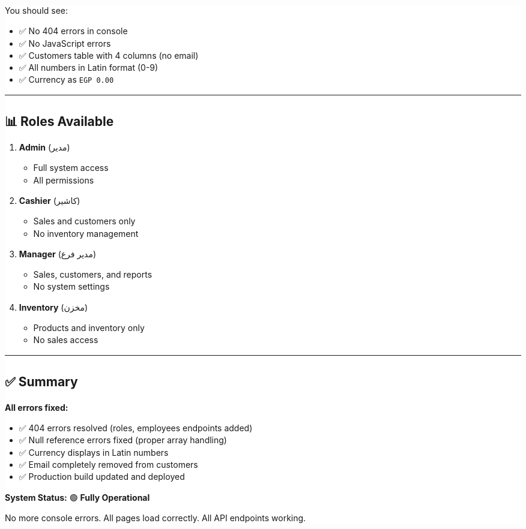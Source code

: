 You should see:
- ✅ No 404 errors in console
- ✅ No JavaScript errors
- ✅ Customers table with 4 columns (no email)
- ✅ All numbers in Latin format (0-9)
- ✅ Currency as `EGP 0.00`

---

## 📊 Roles Available

1. **Admin** (مدير)
   - Full system access
   - All permissions

2. **Cashier** (كاشير)
   - Sales and customers only
   - No inventory management

3. **Manager** (مدير فرع)
   - Sales, customers, and reports
   - No system settings

4. **Inventory** (مخزن)
   - Products and inventory only
   - No sales access

---

## ✅ Summary

**All errors fixed:**
- ✅ 404 errors resolved (roles, employees endpoints added)
- ✅ Null reference errors fixed (proper array handling)
- ✅ Currency displays in Latin numbers
- ✅ Email completely removed from customers
- ✅ Production build updated and deployed

**System Status:** 🟢 **Fully Operational**

No more console errors. All pages load correctly. All API endpoints working.
